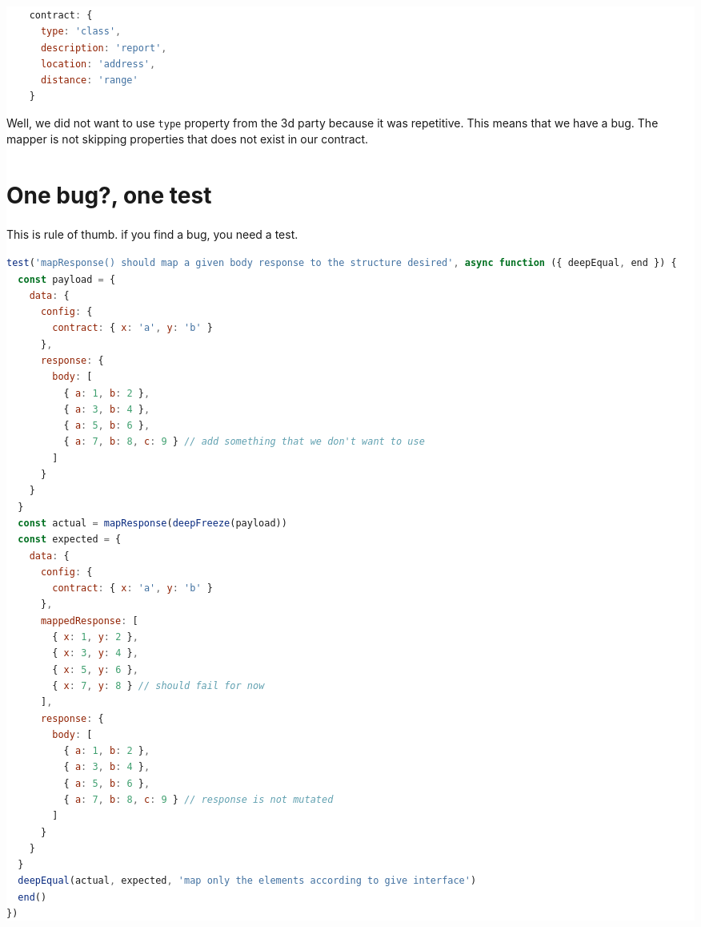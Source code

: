 ```js
    contract: {
      type: 'class',
      description: 'report',
      location: 'address',
      distance: 'range'
    }
```

Well, we did not want to use `type` property from the 3d party because it was repetitive. This means that we have a bug. The mapper is not skipping properties that does not exist in our contract.

# One bug?, one test

This is rule of thumb. if you find a bug, you need a test.

```js
test('mapResponse() should map a given body response to the structure desired', async function ({ deepEqual, end }) {
  const payload = {
    data: {
      config: {
        contract: { x: 'a', y: 'b' }
      },
      response: {
        body: [
          { a: 1, b: 2 },
          { a: 3, b: 4 },
          { a: 5, b: 6 },
          { a: 7, b: 8, c: 9 } // add something that we don't want to use
        ]
      }
    }
  }
  const actual = mapResponse(deepFreeze(payload))
  const expected = {
    data: {
      config: {
        contract: { x: 'a', y: 'b' }
      },
      mappedResponse: [
        { x: 1, y: 2 },
        { x: 3, y: 4 },
        { x: 5, y: 6 },
        { x: 7, y: 8 } // should fail for now
      ],
      response: {
        body: [
          { a: 1, b: 2 },
          { a: 3, b: 4 },
          { a: 5, b: 6 },
          { a: 7, b: 8, c: 9 } // response is not mutated
        ]
      }
    }
  }
  deepEqual(actual, expected, 'map only the elements according to give interface')
  end()
})
```
